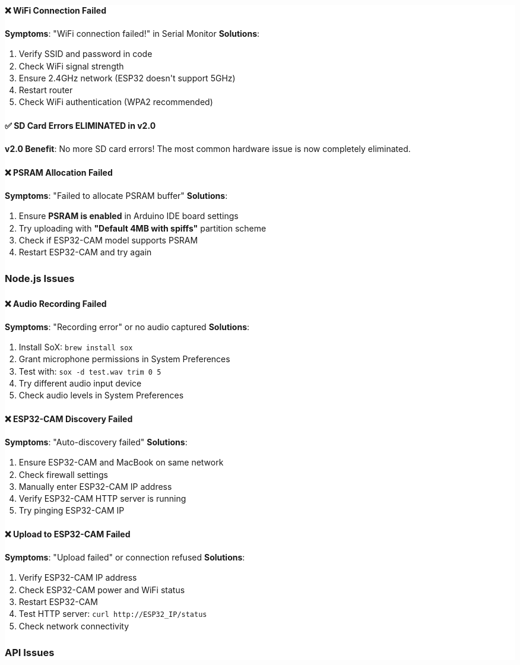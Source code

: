 #### ❌ WiFi Connection Failed
**Symptoms**: "WiFi connection failed!" in Serial Monitor
**Solutions**:
1. Verify SSID and password in code
2. Check WiFi signal strength
3. Ensure 2.4GHz network (ESP32 doesn't support 5GHz)
4. Restart router
5. Check WiFi authentication (WPA2 recommended)

#### ✅ **SD Card Errors ELIMINATED in v2.0**
**v2.0 Benefit**: No more SD card errors! The most common hardware issue is now completely eliminated.

#### ❌ PSRAM Allocation Failed
**Symptoms**: "Failed to allocate PSRAM buffer"
**Solutions**:
1. Ensure **PSRAM is enabled** in Arduino IDE board settings
2. Try uploading with **"Default 4MB with spiffs"** partition scheme
3. Check if ESP32-CAM model supports PSRAM
4. Restart ESP32-CAM and try again

### Node.js Issues

#### ❌ Audio Recording Failed
**Symptoms**: "Recording error" or no audio captured
**Solutions**:
1. Install SoX: `brew install sox`
2. Grant microphone permissions in System Preferences
3. Test with: `sox -d test.wav trim 0 5`
4. Try different audio input device
5. Check audio levels in System Preferences

#### ❌ ESP32-CAM Discovery Failed
**Symptoms**: "Auto-discovery failed"
**Solutions**:
1. Ensure ESP32-CAM and MacBook on same network
2. Check firewall settings
3. Manually enter ESP32-CAM IP address
4. Verify ESP32-CAM HTTP server is running
5. Try pinging ESP32-CAM IP

#### ❌ Upload to ESP32-CAM Failed
**Symptoms**: "Upload failed" or connection refused
**Solutions**:
1. Verify ESP32-CAM IP address
2. Check ESP32-CAM power and WiFi status
3. Restart ESP32-CAM
4. Test HTTP server: `curl http://ESP32_IP/status`
5. Check network connectivity

### API Issues
